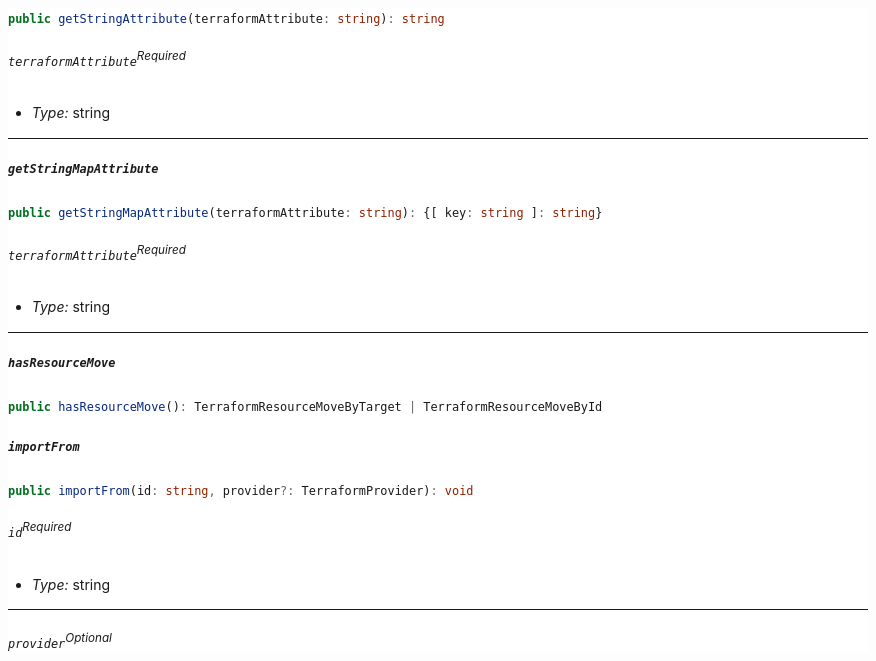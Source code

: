 ```typescript
public getStringAttribute(terraformAttribute: string): string
```

###### `terraformAttribute`<sup>Required</sup> <a name="terraformAttribute" id="@cdktf/provider-datadog.agentlessScanningAwsScanOptions.AgentlessScanningAwsScanOptions.getStringAttribute.parameter.terraformAttribute"></a>

- *Type:* string

---

##### `getStringMapAttribute` <a name="getStringMapAttribute" id="@cdktf/provider-datadog.agentlessScanningAwsScanOptions.AgentlessScanningAwsScanOptions.getStringMapAttribute"></a>

```typescript
public getStringMapAttribute(terraformAttribute: string): {[ key: string ]: string}
```

###### `terraformAttribute`<sup>Required</sup> <a name="terraformAttribute" id="@cdktf/provider-datadog.agentlessScanningAwsScanOptions.AgentlessScanningAwsScanOptions.getStringMapAttribute.parameter.terraformAttribute"></a>

- *Type:* string

---

##### `hasResourceMove` <a name="hasResourceMove" id="@cdktf/provider-datadog.agentlessScanningAwsScanOptions.AgentlessScanningAwsScanOptions.hasResourceMove"></a>

```typescript
public hasResourceMove(): TerraformResourceMoveByTarget | TerraformResourceMoveById
```

##### `importFrom` <a name="importFrom" id="@cdktf/provider-datadog.agentlessScanningAwsScanOptions.AgentlessScanningAwsScanOptions.importFrom"></a>

```typescript
public importFrom(id: string, provider?: TerraformProvider): void
```

###### `id`<sup>Required</sup> <a name="id" id="@cdktf/provider-datadog.agentlessScanningAwsScanOptions.AgentlessScanningAwsScanOptions.importFrom.parameter.id"></a>

- *Type:* string

---

###### `provider`<sup>Optional</sup> <a name="provider" id="@cdktf/provider-datadog.agentlessScanningAwsScanOptions.AgentlessScanningAwsScanOptions.importFrom.parameter.provider"></a>
